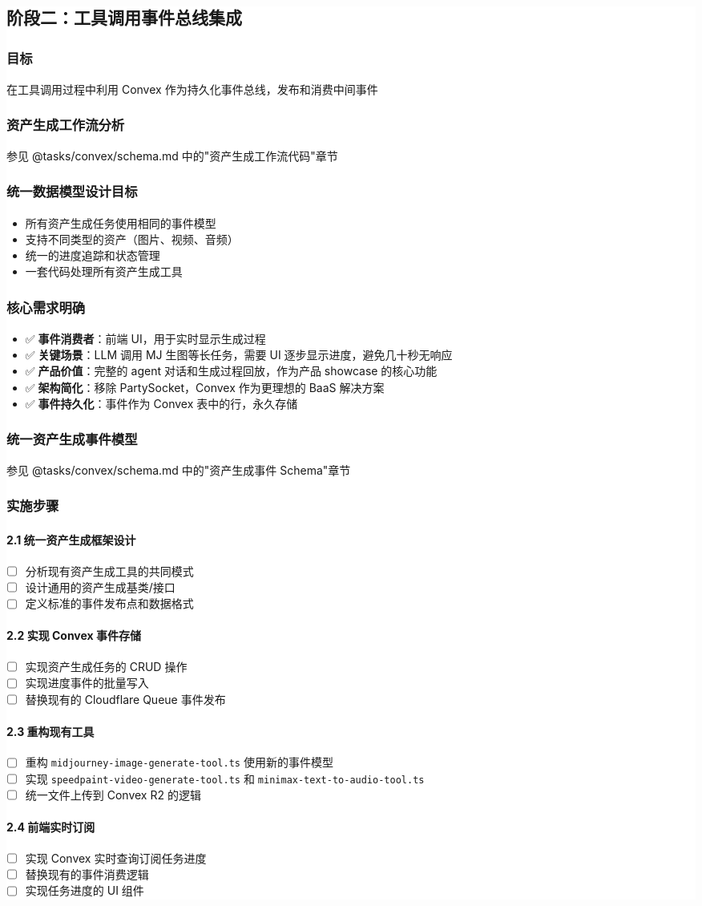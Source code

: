 ## 阶段二：工具调用事件总线集成

### 目标

在工具调用过程中利用 Convex 作为持久化事件总线，发布和消费中间事件

### 资产生成工作流分析

参见 @tasks/convex/schema.md 中的"资产生成工作流代码"章节

### 统一数据模型设计目标

- 所有资产生成任务使用相同的事件模型
- 支持不同类型的资产（图片、视频、音频）
- 统一的进度追踪和状态管理
- 一套代码处理所有资产生成工具

### 核心需求明确

- ✅ **事件消费者**：前端 UI，用于实时显示生成过程
- ✅ **关键场景**：LLM 调用 MJ 生图等长任务，需要 UI 逐步显示进度，避免几十秒无响应
- ✅ **产品价值**：完整的 agent 对话和生成过程回放，作为产品 showcase 的核心功能
- ✅ **架构简化**：移除 PartySocket，Convex 作为更理想的 BaaS 解决方案
- ✅ **事件持久化**：事件作为 Convex 表中的行，永久存储

### 统一资产生成事件模型

参见 @tasks/convex/schema.md 中的"资产生成事件 Schema"章节

### 实施步骤

#### 2.1 统一资产生成框架设计

- [ ] 分析现有资产生成工具的共同模式
- [ ] 设计通用的资产生成基类/接口
- [ ] 定义标准的事件发布点和数据格式

#### 2.2 实现 Convex 事件存储

- [ ] 实现资产生成任务的 CRUD 操作
- [ ] 实现进度事件的批量写入
- [ ] 替换现有的 Cloudflare Queue 事件发布

#### 2.3 重构现有工具

- [ ] 重构 `midjourney-image-generate-tool.ts` 使用新的事件模型
- [ ] 实现 `speedpaint-video-generate-tool.ts` 和 `minimax-text-to-audio-tool.ts`
- [ ] 统一文件上传到 Convex R2 的逻辑

#### 2.4 前端实时订阅

- [ ] 实现 Convex 实时查询订阅任务进度
- [ ] 替换现有的事件消费逻辑
- [ ] 实现任务进度的 UI 组件
